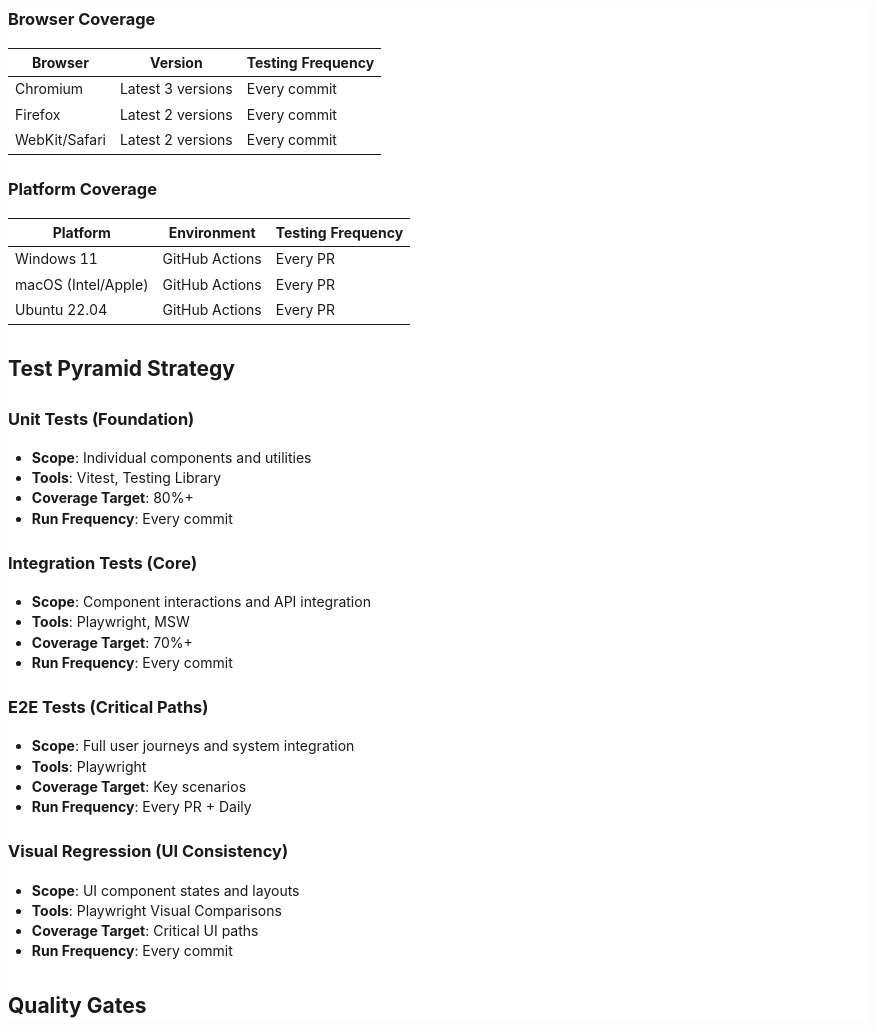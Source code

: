 ### Browser Coverage

| Browser       | Version           | Testing Frequency |
| ------------- | ----------------- | ----------------- |
| Chromium      | Latest 3 versions | Every commit      |
| Firefox       | Latest 2 versions | Every commit      |
| WebKit/Safari | Latest 2 versions | Every commit      |

### Platform Coverage

| Platform            | Environment    | Testing Frequency |
| ------------------- | -------------- | ----------------- |
| Windows 11          | GitHub Actions | Every PR          |
| macOS (Intel/Apple) | GitHub Actions | Every PR          |
| Ubuntu 22.04        | GitHub Actions | Every PR          |

## Test Pyramid Strategy

### Unit Tests (Foundation)

- **Scope**: Individual components and utilities
- **Tools**: Vitest, Testing Library
- **Coverage Target**: 80%+
- **Run Frequency**: Every commit

### Integration Tests (Core)

- **Scope**: Component interactions and API integration
- **Tools**: Playwright, MSW
- **Coverage Target**: 70%+
- **Run Frequency**: Every commit

### E2E Tests (Critical Paths)

- **Scope**: Full user journeys and system integration
- **Tools**: Playwright
- **Coverage Target**: Key scenarios
- **Run Frequency**: Every PR + Daily

### Visual Regression (UI Consistency)

- **Scope**: UI component states and layouts
- **Tools**: Playwright Visual Comparisons
- **Coverage Target**: Critical UI paths
- **Run Frequency**: Every commit

## Quality Gates
